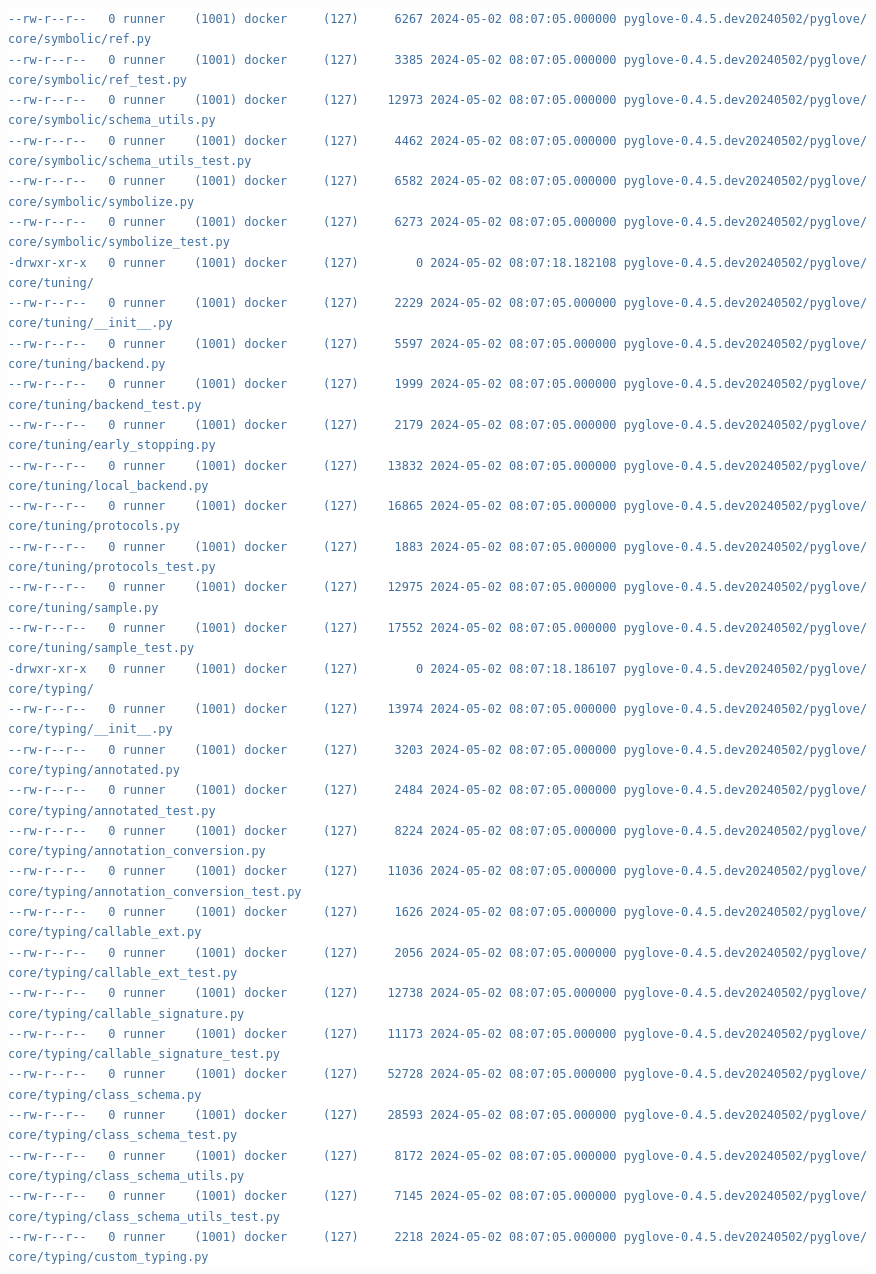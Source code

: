 ```diff
--rw-r--r--   0 runner    (1001) docker     (127)     6267 2024-05-02 08:07:05.000000 pyglove-0.4.5.dev20240502/pyglove/core/symbolic/ref.py
--rw-r--r--   0 runner    (1001) docker     (127)     3385 2024-05-02 08:07:05.000000 pyglove-0.4.5.dev20240502/pyglove/core/symbolic/ref_test.py
--rw-r--r--   0 runner    (1001) docker     (127)    12973 2024-05-02 08:07:05.000000 pyglove-0.4.5.dev20240502/pyglove/core/symbolic/schema_utils.py
--rw-r--r--   0 runner    (1001) docker     (127)     4462 2024-05-02 08:07:05.000000 pyglove-0.4.5.dev20240502/pyglove/core/symbolic/schema_utils_test.py
--rw-r--r--   0 runner    (1001) docker     (127)     6582 2024-05-02 08:07:05.000000 pyglove-0.4.5.dev20240502/pyglove/core/symbolic/symbolize.py
--rw-r--r--   0 runner    (1001) docker     (127)     6273 2024-05-02 08:07:05.000000 pyglove-0.4.5.dev20240502/pyglove/core/symbolic/symbolize_test.py
-drwxr-xr-x   0 runner    (1001) docker     (127)        0 2024-05-02 08:07:18.182108 pyglove-0.4.5.dev20240502/pyglove/core/tuning/
--rw-r--r--   0 runner    (1001) docker     (127)     2229 2024-05-02 08:07:05.000000 pyglove-0.4.5.dev20240502/pyglove/core/tuning/__init__.py
--rw-r--r--   0 runner    (1001) docker     (127)     5597 2024-05-02 08:07:05.000000 pyglove-0.4.5.dev20240502/pyglove/core/tuning/backend.py
--rw-r--r--   0 runner    (1001) docker     (127)     1999 2024-05-02 08:07:05.000000 pyglove-0.4.5.dev20240502/pyglove/core/tuning/backend_test.py
--rw-r--r--   0 runner    (1001) docker     (127)     2179 2024-05-02 08:07:05.000000 pyglove-0.4.5.dev20240502/pyglove/core/tuning/early_stopping.py
--rw-r--r--   0 runner    (1001) docker     (127)    13832 2024-05-02 08:07:05.000000 pyglove-0.4.5.dev20240502/pyglove/core/tuning/local_backend.py
--rw-r--r--   0 runner    (1001) docker     (127)    16865 2024-05-02 08:07:05.000000 pyglove-0.4.5.dev20240502/pyglove/core/tuning/protocols.py
--rw-r--r--   0 runner    (1001) docker     (127)     1883 2024-05-02 08:07:05.000000 pyglove-0.4.5.dev20240502/pyglove/core/tuning/protocols_test.py
--rw-r--r--   0 runner    (1001) docker     (127)    12975 2024-05-02 08:07:05.000000 pyglove-0.4.5.dev20240502/pyglove/core/tuning/sample.py
--rw-r--r--   0 runner    (1001) docker     (127)    17552 2024-05-02 08:07:05.000000 pyglove-0.4.5.dev20240502/pyglove/core/tuning/sample_test.py
-drwxr-xr-x   0 runner    (1001) docker     (127)        0 2024-05-02 08:07:18.186107 pyglove-0.4.5.dev20240502/pyglove/core/typing/
--rw-r--r--   0 runner    (1001) docker     (127)    13974 2024-05-02 08:07:05.000000 pyglove-0.4.5.dev20240502/pyglove/core/typing/__init__.py
--rw-r--r--   0 runner    (1001) docker     (127)     3203 2024-05-02 08:07:05.000000 pyglove-0.4.5.dev20240502/pyglove/core/typing/annotated.py
--rw-r--r--   0 runner    (1001) docker     (127)     2484 2024-05-02 08:07:05.000000 pyglove-0.4.5.dev20240502/pyglove/core/typing/annotated_test.py
--rw-r--r--   0 runner    (1001) docker     (127)     8224 2024-05-02 08:07:05.000000 pyglove-0.4.5.dev20240502/pyglove/core/typing/annotation_conversion.py
--rw-r--r--   0 runner    (1001) docker     (127)    11036 2024-05-02 08:07:05.000000 pyglove-0.4.5.dev20240502/pyglove/core/typing/annotation_conversion_test.py
--rw-r--r--   0 runner    (1001) docker     (127)     1626 2024-05-02 08:07:05.000000 pyglove-0.4.5.dev20240502/pyglove/core/typing/callable_ext.py
--rw-r--r--   0 runner    (1001) docker     (127)     2056 2024-05-02 08:07:05.000000 pyglove-0.4.5.dev20240502/pyglove/core/typing/callable_ext_test.py
--rw-r--r--   0 runner    (1001) docker     (127)    12738 2024-05-02 08:07:05.000000 pyglove-0.4.5.dev20240502/pyglove/core/typing/callable_signature.py
--rw-r--r--   0 runner    (1001) docker     (127)    11173 2024-05-02 08:07:05.000000 pyglove-0.4.5.dev20240502/pyglove/core/typing/callable_signature_test.py
--rw-r--r--   0 runner    (1001) docker     (127)    52728 2024-05-02 08:07:05.000000 pyglove-0.4.5.dev20240502/pyglove/core/typing/class_schema.py
--rw-r--r--   0 runner    (1001) docker     (127)    28593 2024-05-02 08:07:05.000000 pyglove-0.4.5.dev20240502/pyglove/core/typing/class_schema_test.py
--rw-r--r--   0 runner    (1001) docker     (127)     8172 2024-05-02 08:07:05.000000 pyglove-0.4.5.dev20240502/pyglove/core/typing/class_schema_utils.py
--rw-r--r--   0 runner    (1001) docker     (127)     7145 2024-05-02 08:07:05.000000 pyglove-0.4.5.dev20240502/pyglove/core/typing/class_schema_utils_test.py
--rw-r--r--   0 runner    (1001) docker     (127)     2218 2024-05-02 08:07:05.000000 pyglove-0.4.5.dev20240502/pyglove/core/typing/custom_typing.py
```